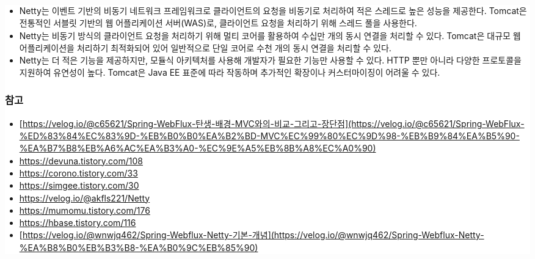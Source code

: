 - Netty는 이벤트 기반의 비동기 네트워크 프레임워크로 클라이언트의 요청을 비동기로 처리하여 적은 스레드로 높은 성능을 제공한다.
Tomcat은 전통적인 서블릿 기반의 웹 어플리케이션 서버(WAS)로, 클라이언트 요청을 처리하기 위해 스레드 풀을 사용한다.
- Netty는 비동기 방식의 클라이언트 요청을 처리하기 위해 멀티 코어를 활용하여 수십만 개의 동시 연결을 처리할 수 있다.
Tomcat은 대규모 웹 어플리케이션을 처리하기 최적화되어 있어 일반적으로 단일 코어로 수천 개의 동시 연결을 처리할 수 있다.
- Netty는 더 적은 기능을 제공하지만, 모듈식 아키텍처를 사용해 개발자가 필요한 기능만 사용할 수 있다. HTTP 뿐만 아니라 다양한 프로토콜을 지원하여 유연성이 높다.
Tomcat은 Java EE 표준에 따라 작동하며 추가적인 확장이나 커스터마이징이 어려울 수 있다.

### 참고

- [https://velog.io/@c65621/Spring-WebFlux-탄생-배경-MVC와의-비교-그리고-장단점](https://velog.io/@c65621/Spring-WebFlux-%ED%83%84%EC%83%9D-%EB%B0%B0%EA%B2%BD-MVC%EC%99%80%EC%9D%98-%EB%B9%84%EA%B5%90-%EA%B7%B8%EB%A6%AC%EA%B3%A0-%EC%9E%A5%EB%8B%A8%EC%A0%90)
- https://devuna.tistory.com/108
- https://corono.tistory.com/33
- https://simgee.tistory.com/30
- https://velog.io/@akfls221/Netty
- https://mumomu.tistory.com/176
- https://hbase.tistory.com/116
- [https://velog.io/@wnwjq462/Spring-Webflux-Netty-기본-개념](https://velog.io/@wnwjq462/Spring-Webflux-Netty-%EA%B8%B0%EB%B3%B8-%EA%B0%9C%EB%85%90)
